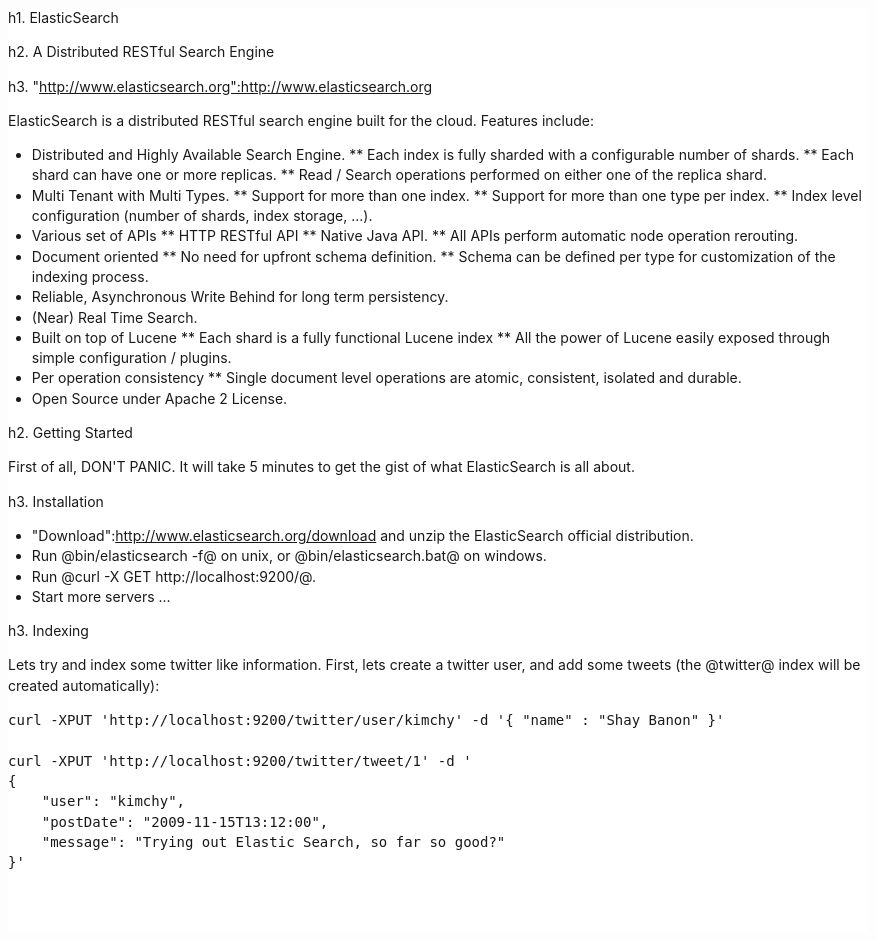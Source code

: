 h1. ElasticSearch

h2. A Distributed RESTful Search Engine

h3. "http://www.elasticsearch.org":http://www.elasticsearch.org

ElasticSearch is a distributed RESTful search engine built for the cloud. Features include:

* Distributed and Highly Available Search Engine.
** Each index is fully sharded with a configurable number of shards.
** Each shard can have one or more replicas.
** Read / Search operations performed on either one of the replica shard.
* Multi Tenant with Multi Types.
** Support for more than one index.
** Support for more than one type per index.
** Index level configuration (number of shards, index storage, ...).
* Various set of APIs
** HTTP RESTful API
** Native Java API.
** All APIs perform automatic node operation rerouting.
* Document oriented
** No need for upfront schema definition.
** Schema can be defined per type for customization of the indexing process.
* Reliable, Asynchronous Write Behind for long term persistency.
* (Near) Real Time Search.
* Built on top of Lucene
** Each shard is a fully functional Lucene index
** All the power of Lucene easily exposed through simple configuration / plugins.
* Per operation consistency
** Single document level operations are atomic, consistent, isolated and durable.
* Open Source under Apache 2 License.

h2. Getting Started

First of all, DON'T PANIC. It will take 5 minutes to get the gist of what ElasticSearch is all about.

h3. Installation

* "Download":http://www.elasticsearch.org/download and unzip the ElasticSearch official distribution.
* Run @bin/elasticsearch -f@ on unix, or @bin/elasticsearch.bat@ on windows.
* Run @curl -X GET http://localhost:9200/@.
* Start more servers ...

h3. Indexing

Lets try and index some twitter like information. First, lets create a twitter user, and add some tweets (the @twitter@ index will be created automatically):

<pre>
curl -XPUT 'http://localhost:9200/twitter/user/kimchy' -d '{ "name" : "Shay Banon" }'

curl -XPUT 'http://localhost:9200/twitter/tweet/1' -d '
{ 
    "user": "kimchy", 
    "postDate": "2009-11-15T13:12:00", 
    "message": "Trying out Elastic Search, so far so good?" 
}'
